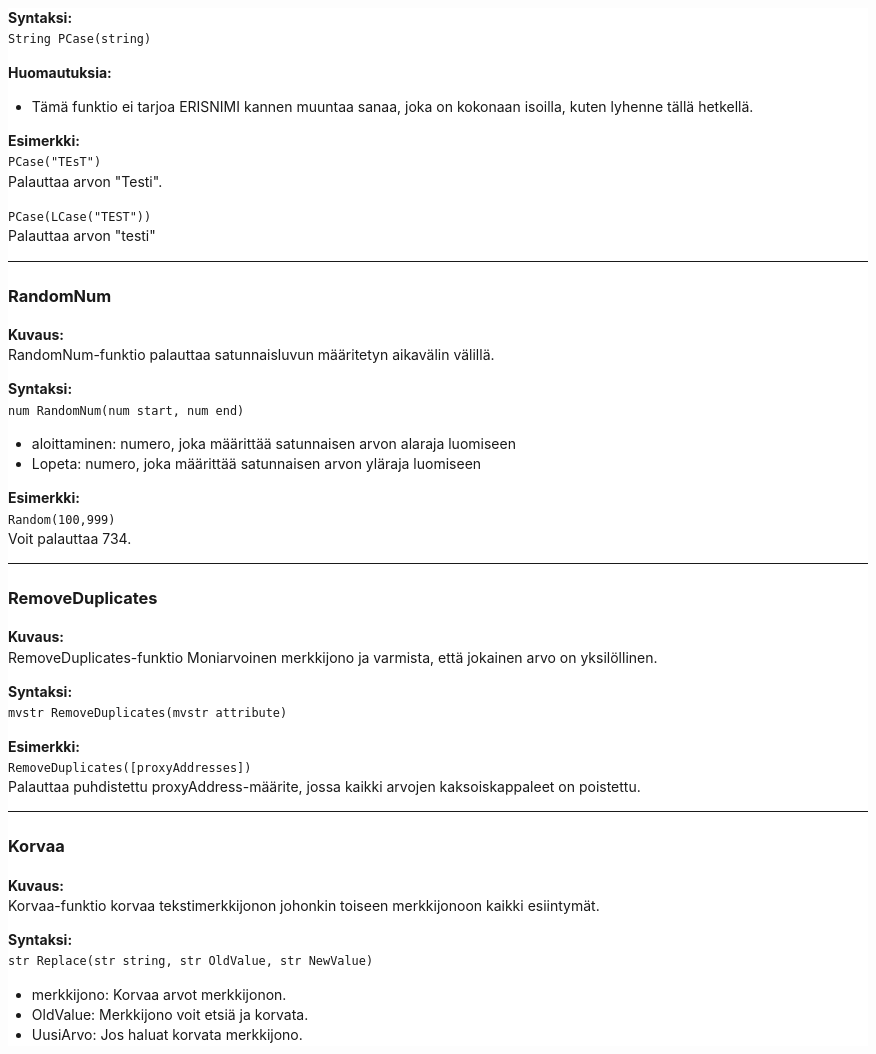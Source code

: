 **Syntaksi:**  
`String PCase(string)`

**Huomautuksia:**

- Tämä funktio ei tarjoa ERISNIMI kannen muuntaa sanaa, joka on kokonaan isoilla, kuten lyhenne tällä hetkellä.

**Esimerkki:**  
`PCase("TEsT")`  
Palauttaa arvon "Testi".

`PCase(LCase("TEST"))`  
Palauttaa arvon "testi"

----------
### <a name="randomnum"></a>RandomNum

**Kuvaus:**  
RandomNum-funktio palauttaa satunnaisluvun määritetyn aikavälin välillä.

**Syntaksi:**  
`num RandomNum(num start, num end)`

- aloittaminen: numero, joka määrittää satunnaisen arvon alaraja luomiseen
- Lopeta: numero, joka määrittää satunnaisen arvon yläraja luomiseen

**Esimerkki:**  
`Random(100,999)`  
Voit palauttaa 734.

----------
### <a name="removeduplicates"></a>RemoveDuplicates

**Kuvaus:**  
RemoveDuplicates-funktio Moniarvoinen merkkijono ja varmista, että jokainen arvo on yksilöllinen.

**Syntaksi:**  
`mvstr RemoveDuplicates(mvstr attribute)`

**Esimerkki:**  
`RemoveDuplicates([proxyAddresses])`  
Palauttaa puhdistettu proxyAddress-määrite, jossa kaikki arvojen kaksoiskappaleet on poistettu.

----------
### <a name="replace"></a>Korvaa

**Kuvaus:**  
Korvaa-funktio korvaa tekstimerkkijonon johonkin toiseen merkkijonoon kaikki esiintymät.

**Syntaksi:**  
`str Replace(str string, str OldValue, str NewValue)`

- merkkijono: Korvaa arvot merkkijonon.
- OldValue: Merkkijono voit etsiä ja korvata.
- UusiArvo: Jos haluat korvata merkkijono.
